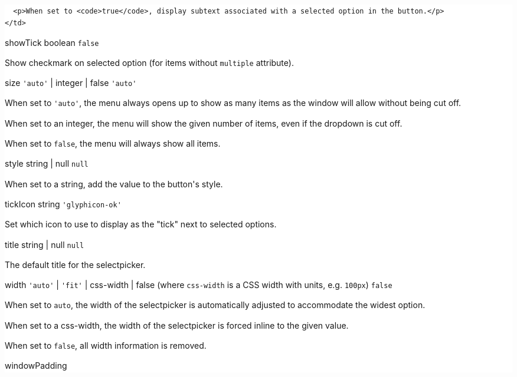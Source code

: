       <p>When set to <code>true</code>, display subtext associated with a selected option in the button.</p>
    </td>
  </tr>
  <tr>
    <td>showTick</td>
    <td>boolean</td>
    <td><code>false</code></td>
    <td>
      <p>Show checkmark on selected option (for items without <code>multiple</code> attribute).</p>
    </td>
  </tr>
  <tr>
    <td>size</td>
    <td><code>'auto'</code> | integer | false</td>
    <td><code>'auto'</code></td>
    <td>
      <p>When set to <code>'auto'</code>, the menu always opens up to show as many items as the window will allow
      without being cut off.</p>
      <p>When set to an integer, the menu will show the given number of items, even if the dropdown is cut off.</p>
      <p>When set to <code>false</code>, the menu will always show all items.</p>
    </td>
  </tr>
  <tr>
    <td>style</td>
    <td>string | null</td>
    <td><code>null</code></td>
    <td>
      <p>When set to a string, add the value to the button's style.</p>
    </td>
  </tr>
  <tr>
    <td>tickIcon</td>
    <td>string</td>
    <td><code>'glyphicon-ok'</code></td>
    <td>
      <p>Set which icon to use to display as the "tick" next to selected options.</p>
    </td>
  </tr>
  <tr>
    <td>title</td>
    <td>string | null</td>
    <td><code>null</code></td>
    <td>
      <p>The default title for the selectpicker.</p>
    </td>
  </tr>
  <tr>
    <td>width</td>
    <td><code>'auto'</code> | <code>'fit'</code> | css-width | false (where <code>css-width</code> is a CSS width with units, e.g. <code>100px</code>)</td>
    <td><code>false</code></td>
    <td>
      <p>When set to <code>auto</code>, the width of the selectpicker is automatically adjusted to accommodate the 
      widest option.</p>
      <p>When set to a css-width, the width of the selectpicker is forced inline to the given value.</p>
      <p>When set to <code>false</code>, all width information is removed.</p>
    </td>
  </tr>
  <tr>
    <td>windowPadding</td>